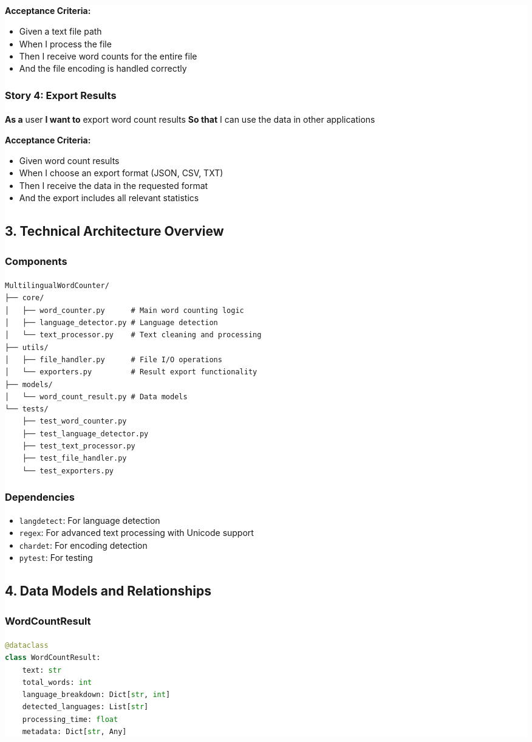 **Acceptance Criteria:**
- Given a text file path
- When I process the file
- Then I receive word counts for the entire file
- And the file encoding is handled correctly

### Story 4: Export Results
**As a** user
**I want to** export word count results
**So that** I can use the data in other applications

**Acceptance Criteria:**
- Given word count results
- When I choose an export format (JSON, CSV, TXT)
- Then I receive the data in the requested format
- And the export includes all relevant statistics

## 3. Technical Architecture Overview

### Components
```
MultilingualWordCounter/
├── core/
│   ├── word_counter.py      # Main word counting logic
│   ├── language_detector.py # Language detection
│   └── text_processor.py    # Text cleaning and processing
├── utils/
│   ├── file_handler.py      # File I/O operations
│   └── exporters.py         # Result export functionality
├── models/
│   └── word_count_result.py # Data models
└── tests/
    ├── test_word_counter.py
    ├── test_language_detector.py
    ├── test_text_processor.py
    ├── test_file_handler.py
    └── test_exporters.py
```

### Dependencies
- `langdetect`: For language detection
- `regex`: For advanced text processing with Unicode support
- `chardet`: For encoding detection
- `pytest`: For testing

## 4. Data Models and Relationships

### WordCountResult
```python
@dataclass
class WordCountResult:
    text: str
    total_words: int
    language_breakdown: Dict[str, int]
    detected_languages: List[str]
    processing_time: float
    metadata: Dict[str, Any]
```
